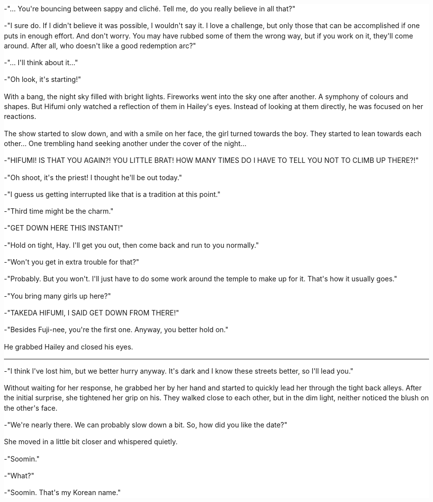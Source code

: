 -"… You're bouncing between sappy and cliché. Tell me, do you really believe in all that?"

-"I sure do. If I didn't believe it was possible, I wouldn't say it. I love a challenge, but only those that can be accomplished if one puts in enough effort. And don't worry. You may have rubbed some of them the wrong way, but if you work on it, they'll come around. After all, who doesn't like a good redemption arc?"

-"… I'll think about it…"

-"Oh look, it's starting!"

With a bang, the night sky filled with bright lights. Fireworks went into the sky one after another. A symphony of colours and shapes. But Hifumi only watched a reflection of them in Hailey's eyes. Instead of looking at them directly, he was focused on her reactions.

The show started to slow down, and with a smile on her face, the girl turned towards the boy. They started to lean towards each other… One trembling hand seeking another under the cover of the night…

-"HIFUMI! IS THAT YOU AGAIN?! YOU LITTLE BRAT! HOW MANY TIMES DO I HAVE TO TELL YOU NOT TO CLIMB UP THERE?!"

-"Oh shoot, it's the priest! I thought he'll be out today."

-"I guess us getting interrupted like that is a tradition at this point."

-"Third time might be the charm."

-"GET DOWN HERE THIS INSTANT!"

-"Hold on tight, Hay. I'll get you out, then come back and run to you normally."

-"Won't you get in extra trouble for that?"

-"Probably. But you won't. I'll just have to do some work around the temple to make up for it. That's how it usually goes."

-"You bring many girls up here?"

-"TAKEDA HIFUMI, I SAID GET DOWN FROM THERE!"

-"Besides Fuji-nee, you're the first one. Anyway, you better hold on."

He grabbed Hailey and closed his eyes.
	
****
	

-"I think I've lost him, but we better hurry anyway. It's dark and I know these streets better, so I'll lead you."

Without waiting for her response, he grabbed her by her hand and started to quickly lead her through the tight back alleys. After the initial surprise, she tightened her grip on his. They walked close to each other, but in the dim light, neither noticed the blush on the other's face.

-"We're nearly there. We can probably slow down a bit. So, how did you like the date?"

She moved in a little bit closer and whispered quietly.

-"Soomin."

-"What?"

-"Soomin. That's my Korean name."
